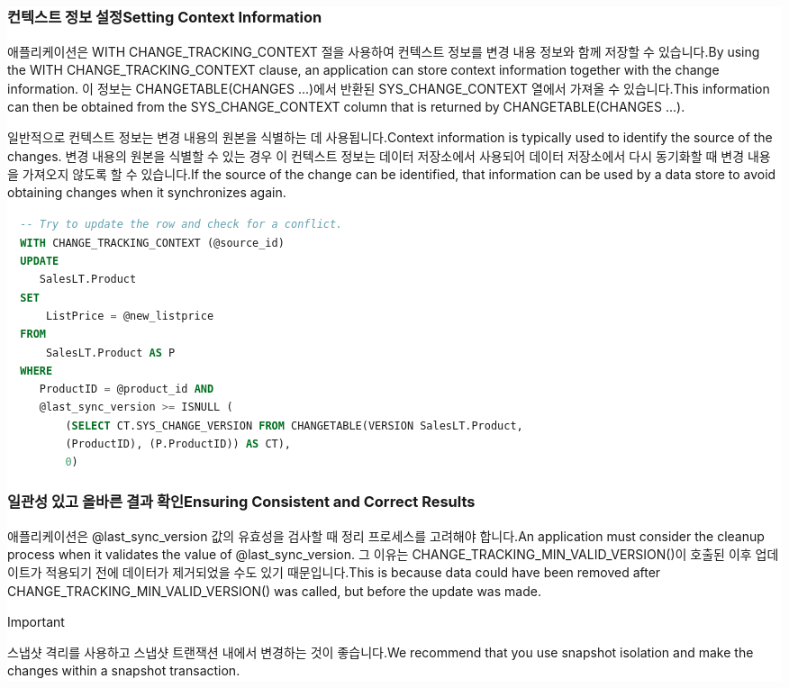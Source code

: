 ### <a name="setting-context-information"></a><span data-ttu-id="44a41-255">컨텍스트 정보 설정</span><span class="sxs-lookup"><span data-stu-id="44a41-255">Setting Context Information</span></span>  
 <span data-ttu-id="44a41-256">애플리케이션은 WITH CHANGE_TRACKING_CONTEXT 절을 사용하여 컨텍스트 정보를 변경 내용 정보와 함께 저장할 수 있습니다.</span><span class="sxs-lookup"><span data-stu-id="44a41-256">By using the WITH CHANGE_TRACKING_CONTEXT clause, an application can store context information together with the change information.</span></span> <span data-ttu-id="44a41-257">이 정보는 CHANGETABLE(CHANGES ...)에서 반환된 SYS_CHANGE_CONTEXT 열에서 가져올 수 있습니다.</span><span class="sxs-lookup"><span data-stu-id="44a41-257">This information can then be obtained from the SYS_CHANGE_CONTEXT column that is returned by CHANGETABLE(CHANGES ...).</span></span>  
  
 <span data-ttu-id="44a41-258">일반적으로 컨텍스트 정보는 변경 내용의 원본을 식별하는 데 사용됩니다.</span><span class="sxs-lookup"><span data-stu-id="44a41-258">Context information is typically used to identify the source of the changes.</span></span> <span data-ttu-id="44a41-259">변경 내용의 원본을 식별할 수 있는 경우 이 컨텍스트 정보는 데이터 저장소에서 사용되어 데이터 저장소에서 다시 동기화할 때 변경 내용을 가져오지 않도록 할 수 있습니다.</span><span class="sxs-lookup"><span data-stu-id="44a41-259">If the source of the change can be identified, that information can be used by a data store to avoid obtaining changes when it synchronizes again.</span></span>  
  
```sql  
  -- Try to update the row and check for a conflict.  
  WITH CHANGE_TRACKING_CONTEXT (@source_id)  
  UPDATE  
     SalesLT.Product  
  SET  
      ListPrice = @new_listprice  
  FROM  
      SalesLT.Product AS P  
  WHERE  
     ProductID = @product_id AND  
     @last_sync_version >= ISNULL (  
         (SELECT CT.SYS_CHANGE_VERSION FROM CHANGETABLE(VERSION SalesLT.Product,  
         (ProductID), (P.ProductID)) AS CT),  
         0)  
```  
  
### <a name="ensuring-consistent-and-correct-results"></a><span data-ttu-id="44a41-260">일관성 있고 올바른 결과 확인</span><span class="sxs-lookup"><span data-stu-id="44a41-260">Ensuring Consistent and Correct Results</span></span>  
 <span data-ttu-id="44a41-261">애플리케이션은 @last_sync_version 값의 유효성을 검사할 때 정리 프로세스를 고려해야 합니다.</span><span class="sxs-lookup"><span data-stu-id="44a41-261">An application must consider the cleanup process when it validates the value of @last_sync_version.</span></span> <span data-ttu-id="44a41-262">그 이유는 CHANGE_TRACKING_MIN_VALID_VERSION()이 호출된 이후 업데이트가 적용되기 전에 데이터가 제거되었을 수도 있기 때문입니다.</span><span class="sxs-lookup"><span data-stu-id="44a41-262">This is because data could have been removed after CHANGE_TRACKING_MIN_VALID_VERSION() was called, but before the update was made.</span></span>  
  
> [!IMPORTANT]  
>  <span data-ttu-id="44a41-263">스냅샷 격리를 사용하고 스냅샷 트랜잭션 내에서 변경하는 것이 좋습니다.</span><span class="sxs-lookup"><span data-stu-id="44a41-263">We recommend that you use snapshot isolation and make the changes within a snapshot transaction.</span></span>  
  